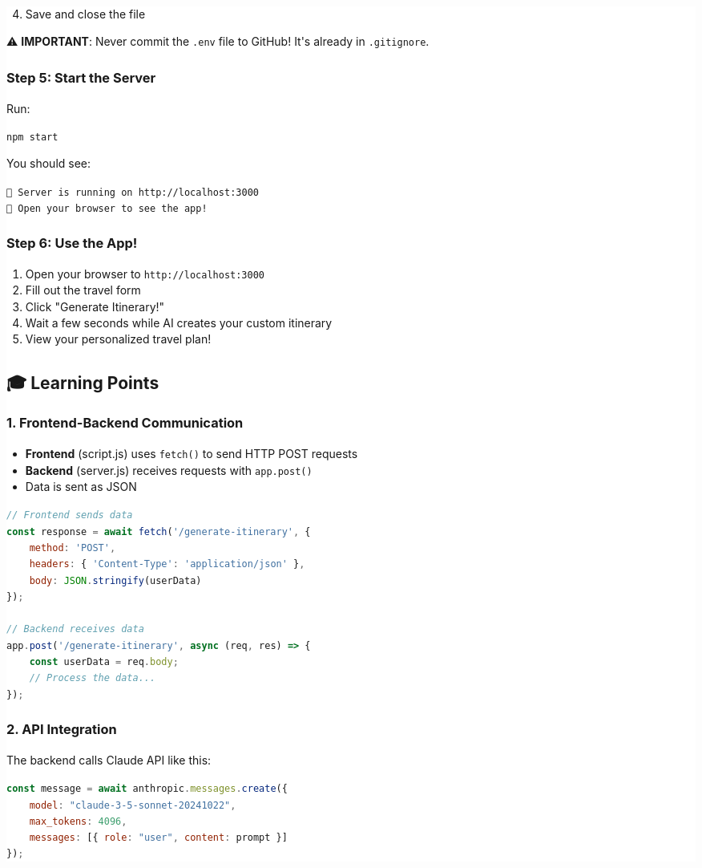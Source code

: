 4. Save and close the file

⚠️ **IMPORTANT**: Never commit the `.env` file to GitHub! It's already in `.gitignore`.

### Step 5: Start the Server

Run:
```bash
npm start
```

You should see:
```
🚀 Server is running on http://localhost:3000
📝 Open your browser to see the app!
```

### Step 6: Use the App!

1. Open your browser to `http://localhost:3000`
2. Fill out the travel form
3. Click "Generate Itinerary!"
4. Wait a few seconds while AI creates your custom itinerary
5. View your personalized travel plan!

## 🎓 Learning Points

### 1. **Frontend-Backend Communication**
- **Frontend** (script.js) uses `fetch()` to send HTTP POST requests
- **Backend** (server.js) receives requests with `app.post()`
- Data is sent as JSON

```javascript
// Frontend sends data
const response = await fetch('/generate-itinerary', {
    method: 'POST',
    headers: { 'Content-Type': 'application/json' },
    body: JSON.stringify(userData)
});

// Backend receives data
app.post('/generate-itinerary', async (req, res) => {
    const userData = req.body;
    // Process the data...
});
```

### 2. **API Integration**
The backend calls Claude API like this:
```javascript
const message = await anthropic.messages.create({
    model: "claude-3-5-sonnet-20241022",
    max_tokens: 4096,
    messages: [{ role: "user", content: prompt }]
});
```
